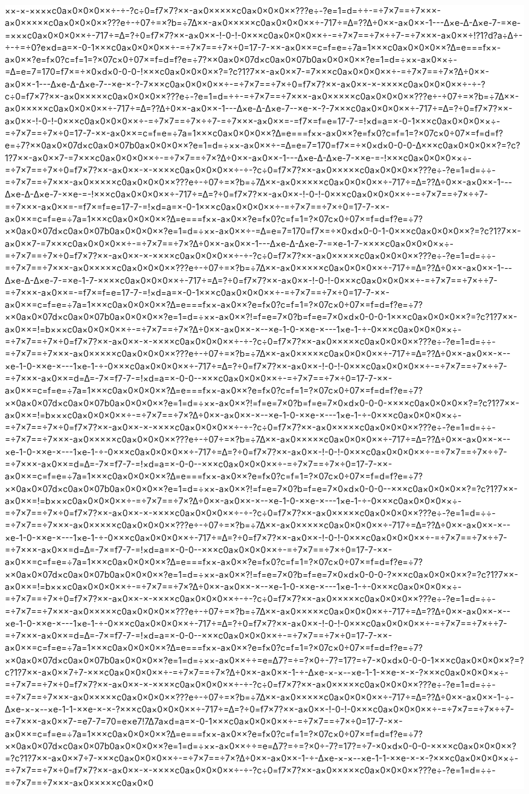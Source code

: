 ××-×-××××c0a×0×0×0××÷-÷-?c÷0=f7×7?××-a×0×××××c0a×0×0×0××???e÷-?e=1=d=÷÷-=÷7×7==÷7×××-a×0×××××c0a×0×0×0××???e÷-÷07÷=×?b=÷7∆××-a×0×××××c0a×0×0×0××÷-717÷=∆=??∆÷0××-a×0××-1---∆×e-∆-∆×e-7-=×e-=×××c0a×0×0×0××÷-717÷=∆=?÷0=f7×7?××-a×0××-!-0-!-0×××c0a×0×0×0××÷-=÷7×7==÷7×÷÷7-=÷7×××-a×0××÷!?1?d?a÷∆÷-÷-÷=÷0?e×d=a=×-0-1×××c0a×0×0×0××÷-=÷7×7==÷7×÷0=17-7-××-a×0××=c=f=e=÷7a=1×××c0a×0×0×0××?∆=e===f××-a×0××?e=f×0?c=f=1=?×07c×0÷07×=f=d=f?e=÷7?××0a×0×07d×c0a×0×07b0a×0×0×0××?e=1=d=÷××-a×0××÷-=∆=e=7=170=f7×=÷×0×d×0-0-0-!×××c0a×0×0×0××?=?c?1?7××-a×0××7-=7×××c0a×0×0×0××÷-=÷7×7==÷7×?∆÷0××-a×0××-1---∆×e-∆-∆×e-7--×e-×-?-7×××c0a×0×0×0××÷-=÷7×7==÷7×÷0=f7×7?××-a×0××-×-××××c0a×0×0×0××÷-÷-?c÷0=f7×7?××-a×0×××××c0a×0×0×0××???e÷-?e=1=d=÷÷-=÷7×7==÷7×××-a×0×××××c0a×0×0×0××???e÷-÷07÷=×?b=÷7∆××-a×0×××××c0a×0×0×0××÷-717÷=∆=??∆÷0××-a×0××-1---∆×e-∆-∆×e-7--×e-×-?-7×××c0a×0×0×0××÷-717÷=∆=?÷0=f7×7?××-a×0××-!-0-!-0×××c0a×0×0×0××÷-=÷7×7==÷7×÷÷7-=÷7×××-a×0××=-=f7×=f=e=17-7-=!×d=a=×-0-1×××c0a×0×0×0××÷-=÷7×7==÷7×÷0=17-7-××-a×0××=c=f=e=÷7a=1×××c0a×0×0×0××?∆=e===f××-a×0××?e=f×0?c=f=1=?×07c×0÷07×=f=d=f?e=÷7?××0a×0×07d×c0a×0×07b0a×0×0×0××?e=1=d=÷××-a×0××÷-=∆=e=7=170=f7×=÷×0×d×0-0-0-∆×××c0a×0×0×0××?=?c?1?7××-a×0××7-=7×××c0a×0×0×0××÷-=÷7×7==÷7×?∆÷0××-a×0××-1---∆×e-∆-∆×e-7-××e-=-!×××c0a×0×0×0××÷-=÷7×7==÷7×÷0=f7×7?××-a×0××-×-××××c0a×0×0×0××÷-÷-?c÷0=f7×7?××-a×0×××××c0a×0×0×0××???e÷-?e=1=d=÷÷-=÷7×7==÷7×××-a×0×××××c0a×0×0×0××???e÷-÷07÷=×?b=÷7∆××-a×0×××××c0a×0×0×0××÷-717÷=∆=??∆÷0××-a×0××-1---∆×e-∆-∆×e-7-××e-=-!×××c0a×0×0×0××÷-717÷=∆=?÷0=f7×7?××-a×0××-!-0-!-0×××c0a×0×0×0××÷-=÷7×7==÷7×÷÷7-=÷7×××-a×0××=-=f7×=f=e=17-7-=!×d=a=×-0-1×××c0a×0×0×0××÷-=÷7×7==÷7×÷0=17-7-××-a×0××=c=f=e=÷7a=1×××c0a×0×0×0××?∆=e===f××-a×0××?e=f×0?c=f=1=?×07c×0÷07×=f=d=f?e=÷7?××0a×0×07d×c0a×0×07b0a×0×0×0××?e=1=d=÷××-a×0××÷-=∆=e=7=170=f7×=÷×0×d×0-0-1-0×××c0a×0×0×0××?=?c?1?7××-a×0××7-=7×××c0a×0×0×0××÷-=÷7×7==÷7×?∆÷0××-a×0××-1---∆×e-∆-∆×e-7-=×e-1-7-××××c0a×0×0×0××÷-=÷7×7==÷7×÷0=f7×7?××-a×0××-×-××××c0a×0×0×0××÷-÷-?c÷0=f7×7?××-a×0×××××c0a×0×0×0××???e÷-?e=1=d=÷÷-=÷7×7==÷7×××-a×0×××××c0a×0×0×0××???e÷-÷07÷=×?b=÷7∆××-a×0×××××c0a×0×0×0××÷-717÷=∆=??∆÷0××-a×0××-1---∆×e-∆-∆×e-7-=×e-1-7-××××c0a×0×0×0××÷-717÷=∆=?÷0=f7×7?××-a×0××-!-0-!-0×××c0a×0×0×0××÷-=÷7×7==÷7×÷÷7-=÷7×××-a×0××=-=f7×=f=e=17-7-=!×d=a=×-0-1×××c0a×0×0×0××÷-=÷7×7==÷7×÷0=17-7-××-a×0××=c=f=e=÷7a=1×××c0a×0×0×0××?∆=e===f××-a×0××?e=f×0?c=f=1=?×07c×0÷07×=f=d=f?e=÷7?××0a×0×07d×c0a×0×07b0a×0×0×0××?e=1=d=÷××-a×0××?!=f=e=7×0?b=f=e=7×0×d×0-0-0-1×××c0a×0×0×0××?=?c?1?7××-a×0××=!=b×××c0a×0×0×0××÷-=÷7×7==÷7×?∆÷0××-a×0××-×--×e-1-0-××e-×---1×e-1-÷-0×××c0a×0×0×0××÷-=÷7×7==÷7×÷0=f7×7?××-a×0××-×-××××c0a×0×0×0××÷-÷-?c÷0=f7×7?××-a×0×××××c0a×0×0×0××???e÷-?e=1=d=÷÷-=÷7×7==÷7×××-a×0×××××c0a×0×0×0××???e÷-÷07÷=×?b=÷7∆××-a×0×××××c0a×0×0×0××÷-717÷=∆=??∆÷0××-a×0××-×--×e-1-0-××e-×---1×e-1-÷-0×××c0a×0×0×0××÷-717÷=∆=?÷0=f7×7?××-a×0××-!-0-!-0×××c0a×0×0×0××÷-=÷7×7==÷7×÷÷7-=÷7×××-a×0××=d=∆=-7×=f7-7-=!×d=a=×-0-0--×××c0a×0×0×0××÷-=÷7×7==÷7×÷0=17-7-××-a×0××=c=f=e=÷7a=1×××c0a×0×0×0××?∆=e===f××-a×0××?e=f×0?c=f=1=?×07c×0÷07×=f=d=f?e=÷7?××0a×0×07d×c0a×0×07b0a×0×0×0××?e=1=d=÷××-a×0××?!=f=e=7×0?b=f=e=7×0×d×0-0-0-××××c0a×0×0×0××?=?c?1?7××-a×0××=!=b×××c0a×0×0×0××÷-=÷7×7==÷7×?∆÷0××-a×0××-×--×e-1-0-××e-×---1×e-1-÷-0×××c0a×0×0×0××÷-=÷7×7==÷7×÷0=f7×7?××-a×0××-×-××××c0a×0×0×0××÷-÷-?c÷0=f7×7?××-a×0×××××c0a×0×0×0××???e÷-?e=1=d=÷÷-=÷7×7==÷7×××-a×0×××××c0a×0×0×0××???e÷-÷07÷=×?b=÷7∆××-a×0×××××c0a×0×0×0××÷-717÷=∆=??∆÷0××-a×0××-×--×e-1-0-××e-×---1×e-1-÷-0×××c0a×0×0×0××÷-717÷=∆=?÷0=f7×7?××-a×0××-!-0-!-0×××c0a×0×0×0××÷-=÷7×7==÷7×÷÷7-=÷7×××-a×0××=d=∆=-7×=f7-7-=!×d=a=×-0-0--×××c0a×0×0×0××÷-=÷7×7==÷7×÷0=17-7-××-a×0××=c=f=e=÷7a=1×××c0a×0×0×0××?∆=e===f××-a×0××?e=f×0?c=f=1=?×07c×0÷07×=f=d=f?e=÷7?××0a×0×07d×c0a×0×07b0a×0×0×0××?e=1=d=÷××-a×0××?!=f=e=7×0?b=f=e=7×0×d×0-0-0--×××c0a×0×0×0××?=?c?1?7××-a×0××=!=b×××c0a×0×0×0××÷-=÷7×7==÷7×?∆÷0××-a×0××-×--×e-1-0-××e-×---1×e-1-÷-0×××c0a×0×0×0××÷-=÷7×7==÷7×÷0=f7×7?××-a×0××-×-××××c0a×0×0×0××÷-÷-?c÷0=f7×7?××-a×0×××××c0a×0×0×0××???e÷-?e=1=d=÷÷-=÷7×7==÷7×××-a×0×××××c0a×0×0×0××???e÷-÷07÷=×?b=÷7∆××-a×0×××××c0a×0×0×0××÷-717÷=∆=??∆÷0××-a×0××-×--×e-1-0-××e-×---1×e-1-÷-0×××c0a×0×0×0××÷-717÷=∆=?÷0=f7×7?××-a×0××-!-0-!-0×××c0a×0×0×0××÷-=÷7×7==÷7×÷÷7-=÷7×××-a×0××=d=∆=-7×=f7-7-=!×d=a=×-0-0--×××c0a×0×0×0××÷-=÷7×7==÷7×÷0=17-7-××-a×0××=c=f=e=÷7a=1×××c0a×0×0×0××?∆=e===f××-a×0××?e=f×0?c=f=1=?×07c×0÷07×=f=d=f?e=÷7?××0a×0×07d×c0a×0×07b0a×0×0×0××?e=1=d=÷××-a×0××?!=f=e=7×0?b=f=e=7×0×d×0-0-0-?×××c0a×0×0×0××?=?c?1?7××-a×0××=!=b×××c0a×0×0×0××÷-=÷7×7==÷7×?∆÷0××-a×0××-×--×e-1-0-××e-×---1×e-1-÷-0×××c0a×0×0×0××÷-=÷7×7==÷7×÷0=f7×7?××-a×0××-×-××××c0a×0×0×0××÷-÷-?c÷0=f7×7?××-a×0×××××c0a×0×0×0××???e÷-?e=1=d=÷÷-=÷7×7==÷7×××-a×0×××××c0a×0×0×0××???e÷-÷07÷=×?b=÷7∆××-a×0×××××c0a×0×0×0××÷-717÷=∆=??∆÷0××-a×0××-×--×e-1-0-××e-×---1×e-1-÷-0×××c0a×0×0×0××÷-717÷=∆=?÷0=f7×7?××-a×0××-!-0-!-0×××c0a×0×0×0××÷-=÷7×7==÷7×÷÷7-=÷7×××-a×0××=d=∆=-7×=f7-7-=!×d=a=×-0-0--×××c0a×0×0×0××÷-=÷7×7==÷7×÷0=17-7-××-a×0××=c=f=e=÷7a=1×××c0a×0×0×0××?∆=e===f××-a×0××?e=f×0?c=f=1=?×07c×0÷07×=f=d=f?e=÷7?××0a×0×07d×c0a×0×07b0a×0×0×0××?e=1=d=÷××-a×0××÷÷=e=∆7?=÷=?×0÷-7?=17?=÷7-×0×d×0-0-0-1×××c0a×0×0×0××?=?c?1?7××-a×0××7÷7-×××c0a×0×0×0××÷-=÷7×7==÷7×?∆÷0××-a×0××-1-÷-∆×e-×-×--×e-1-1-××e-×-×-?×××c0a×0×0×0××÷-=÷7×7==÷7×÷0=f7×7?××-a×0××-×-××××c0a×0×0×0××÷-÷-?c÷0=f7×7?××-a×0×××××c0a×0×0×0××???e÷-?e=1=d=÷÷-=÷7×7==÷7×××-a×0×××××c0a×0×0×0××???e÷-÷07÷=×?b=÷7∆××-a×0×××××c0a×0×0×0××÷-717÷=∆=??∆÷0××-a×0××-1-÷-∆×e-×-×--×e-1-1-××e-×-×-?×××c0a×0×0×0××÷-717÷=∆=?÷0=f7×7?××-a×0××-!-0-!-0×××c0a×0×0×0××÷-=÷7×7==÷7×÷÷7-=÷7×××-a×0××7-=e7-7=70=e×e7!7∆7a×d=a=×-0-1×××c0a×0×0×0××÷-=÷7×7==÷7×÷0=17-7-××-a×0××=c=f=e=÷7a=1×××c0a×0×0×0××?∆=e===f××-a×0××?e=f×0?c=f=1=?×07c×0÷07×=f=d=f?e=÷7?××0a×0×07d×c0a×0×07b0a×0×0×0××?e=1=d=÷××-a×0××÷÷=e=∆7?=÷=?×0÷-7?=17?=÷7-×0×d×0-0-0-××××c0a×0×0×0××?=?c?1?7××-a×0××7÷7-×××c0a×0×0×0××÷-=÷7×7==÷7×?∆÷0××-a×0××-1-÷-∆×e-×-×--×e-1-1-××e-×-×-?×××c0a×0×0×0××÷-=÷7×7==÷7×÷0=f7×7?××-a×0××-×-××××c0a×0×0×0××÷-÷-?c÷0=f7×7?××-a×0×××××c0a×0×0×0××???e÷-?e=1=d=÷÷-=÷7×7==÷7×××-a×0×××××c0a×0×0
